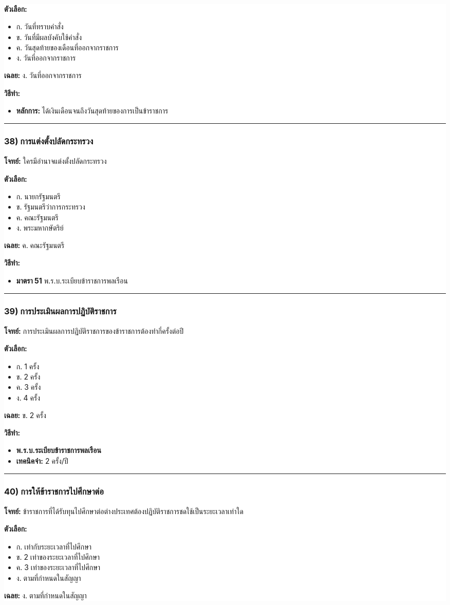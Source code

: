**ตัวเลือก:**
- ก. วันที่ทราบคำสั่ง
- ข. วันที่มีผลบังคับใช้คำสั่ง
- ค. วันสุดท้ายของเดือนที่ออกจากราชการ
- ง. วันที่ออกจากราชการ

**เฉลย:** ง. วันที่ออกจากราชการ

**วิธีทำ:**
- **หลักการ:** ได้เงินเดือนจนถึงวันสุดท้ายของการเป็นข้าราชการ

---

### **38) การแต่งตั้งปลัดกระทรวง**
**โจทย์:** ใครมีอำนาจแต่งตั้งปลัดกระทรวง

**ตัวเลือก:**
- ก. นายกรัฐมนตรี
- ข. รัฐมนตรีว่าการกระทรวง
- ค. คณะรัฐมนตรี
- ง. พระมหากษัตริย์

**เฉลย:** ค. คณะรัฐมนตรี

**วิธีทำ:**
- **มาตรา 51** พ.ร.บ.ระเบียบข้าราชการพลเรือน

---

### **39) การประเมินผลการปฏิบัติราชการ**
**โจทย์:** การประเมินผลการปฏิบัติราชการของข้าราชการต้องทำกี่ครั้งต่อปี

**ตัวเลือก:**
- ก. 1 ครั้ง
- ข. 2 ครั้ง
- ค. 3 ครั้ง
- ง. 4 ครั้ง

**เฉลย:** ข. 2 ครั้ง

**วิธีทำ:**
- **พ.ร.บ.ระเบียบข้าราชการพลเรือน**
- **เทคนิคจำ:** 2 ครั้ง/ปี

---

### **40) การให้ข้าราชการไปศึกษาต่อ**
**โจทย์:** ข้าราชการที่ได้รับทุนไปศึกษาต่อต่างประเทศต้องปฏิบัติราชการชดใช้เป็นระยะเวลาเท่าใด

**ตัวเลือก:**
- ก. เท่ากับระยะเวลาที่ไปศึกษา
- ข. 2 เท่าของระยะเวลาที่ไปศึกษา
- ค. 3 เท่าของระยะเวลาที่ไปศึกษา
- ง. ตามที่กำหนดในสัญญา

**เฉลย:** ง. ตามที่กำหนดในสัญญา
